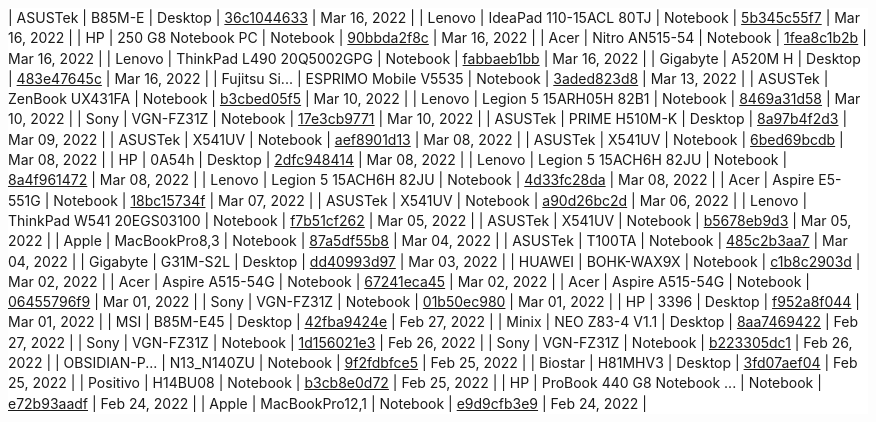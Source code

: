 | ASUSTek       | B85M-E                      | Desktop     | [36c1044633](https://linux-hardware.org/?probe=36c1044633) | Mar 16, 2022 |
| Lenovo        | IdeaPad 110-15ACL 80TJ      | Notebook    | [5b345c55f7](https://linux-hardware.org/?probe=5b345c55f7) | Mar 16, 2022 |
| HP            | 250 G8 Notebook PC          | Notebook    | [90bbda2f8c](https://linux-hardware.org/?probe=90bbda2f8c) | Mar 16, 2022 |
| Acer          | Nitro AN515-54              | Notebook    | [1fea8c1b2b](https://linux-hardware.org/?probe=1fea8c1b2b) | Mar 16, 2022 |
| Lenovo        | ThinkPad L490 20Q5002GPG    | Notebook    | [fabbaeb1bb](https://linux-hardware.org/?probe=fabbaeb1bb) | Mar 16, 2022 |
| Gigabyte      | A520M H                     | Desktop     | [483e47645c](https://linux-hardware.org/?probe=483e47645c) | Mar 16, 2022 |
| Fujitsu Si... | ESPRIMO Mobile V5535        | Notebook    | [3aded823d8](https://linux-hardware.org/?probe=3aded823d8) | Mar 13, 2022 |
| ASUSTek       | ZenBook UX431FA             | Notebook    | [b3cbed05f5](https://linux-hardware.org/?probe=b3cbed05f5) | Mar 10, 2022 |
| Lenovo        | Legion 5 15ARH05H 82B1      | Notebook    | [8469a31d58](https://linux-hardware.org/?probe=8469a31d58) | Mar 10, 2022 |
| Sony          | VGN-FZ31Z                   | Notebook    | [17e3cb9771](https://linux-hardware.org/?probe=17e3cb9771) | Mar 10, 2022 |
| ASUSTek       | PRIME H510M-K               | Desktop     | [8a97b4f2d3](https://linux-hardware.org/?probe=8a97b4f2d3) | Mar 09, 2022 |
| ASUSTek       | X541UV                      | Notebook    | [aef8901d13](https://linux-hardware.org/?probe=aef8901d13) | Mar 08, 2022 |
| ASUSTek       | X541UV                      | Notebook    | [6bed69bcdb](https://linux-hardware.org/?probe=6bed69bcdb) | Mar 08, 2022 |
| HP            | 0A54h                       | Desktop     | [2dfc948414](https://linux-hardware.org/?probe=2dfc948414) | Mar 08, 2022 |
| Lenovo        | Legion 5 15ACH6H 82JU       | Notebook    | [8a4f961472](https://linux-hardware.org/?probe=8a4f961472) | Mar 08, 2022 |
| Lenovo        | Legion 5 15ACH6H 82JU       | Notebook    | [4d33fc28da](https://linux-hardware.org/?probe=4d33fc28da) | Mar 08, 2022 |
| Acer          | Aspire E5-551G              | Notebook    | [18bc15734f](https://linux-hardware.org/?probe=18bc15734f) | Mar 07, 2022 |
| ASUSTek       | X541UV                      | Notebook    | [a90d26bc2d](https://linux-hardware.org/?probe=a90d26bc2d) | Mar 06, 2022 |
| Lenovo        | ThinkPad W541 20EGS03100    | Notebook    | [f7b51cf262](https://linux-hardware.org/?probe=f7b51cf262) | Mar 05, 2022 |
| ASUSTek       | X541UV                      | Notebook    | [b5678eb9d3](https://linux-hardware.org/?probe=b5678eb9d3) | Mar 05, 2022 |
| Apple         | MacBookPro8,3               | Notebook    | [87a5df55b8](https://linux-hardware.org/?probe=87a5df55b8) | Mar 04, 2022 |
| ASUSTek       | T100TA                      | Notebook    | [485c2b3aa7](https://linux-hardware.org/?probe=485c2b3aa7) | Mar 04, 2022 |
| Gigabyte      | G31M-S2L                    | Desktop     | [dd40993d97](https://linux-hardware.org/?probe=dd40993d97) | Mar 03, 2022 |
| HUAWEI        | BOHK-WAX9X                  | Notebook    | [c1b8c2903d](https://linux-hardware.org/?probe=c1b8c2903d) | Mar 02, 2022 |
| Acer          | Aspire A515-54G             | Notebook    | [67241eca45](https://linux-hardware.org/?probe=67241eca45) | Mar 02, 2022 |
| Acer          | Aspire A515-54G             | Notebook    | [06455796f9](https://linux-hardware.org/?probe=06455796f9) | Mar 01, 2022 |
| Sony          | VGN-FZ31Z                   | Notebook    | [01b50ec980](https://linux-hardware.org/?probe=01b50ec980) | Mar 01, 2022 |
| HP            | 3396                        | Desktop     | [f952a8f044](https://linux-hardware.org/?probe=f952a8f044) | Mar 01, 2022 |
| MSI           | B85M-E45                    | Desktop     | [42fba9424e](https://linux-hardware.org/?probe=42fba9424e) | Feb 27, 2022 |
| Minix         | NEO Z83-4 V1.1              | Desktop     | [8aa7469422](https://linux-hardware.org/?probe=8aa7469422) | Feb 27, 2022 |
| Sony          | VGN-FZ31Z                   | Notebook    | [1d156021e3](https://linux-hardware.org/?probe=1d156021e3) | Feb 26, 2022 |
| Sony          | VGN-FZ31Z                   | Notebook    | [b223305dc1](https://linux-hardware.org/?probe=b223305dc1) | Feb 26, 2022 |
| OBSIDIAN-P... | N13_N140ZU                  | Notebook    | [9f2fdbfce5](https://linux-hardware.org/?probe=9f2fdbfce5) | Feb 25, 2022 |
| Biostar       | H81MHV3                     | Desktop     | [3fd07aef04](https://linux-hardware.org/?probe=3fd07aef04) | Feb 25, 2022 |
| Positivo      | H14BU08                     | Notebook    | [b3cb8e0d72](https://linux-hardware.org/?probe=b3cb8e0d72) | Feb 25, 2022 |
| HP            | ProBook 440 G8 Notebook ... | Notebook    | [e72b93aadf](https://linux-hardware.org/?probe=e72b93aadf) | Feb 24, 2022 |
| Apple         | MacBookPro12,1              | Notebook    | [e9d9cfb3e9](https://linux-hardware.org/?probe=e9d9cfb3e9) | Feb 24, 2022 |